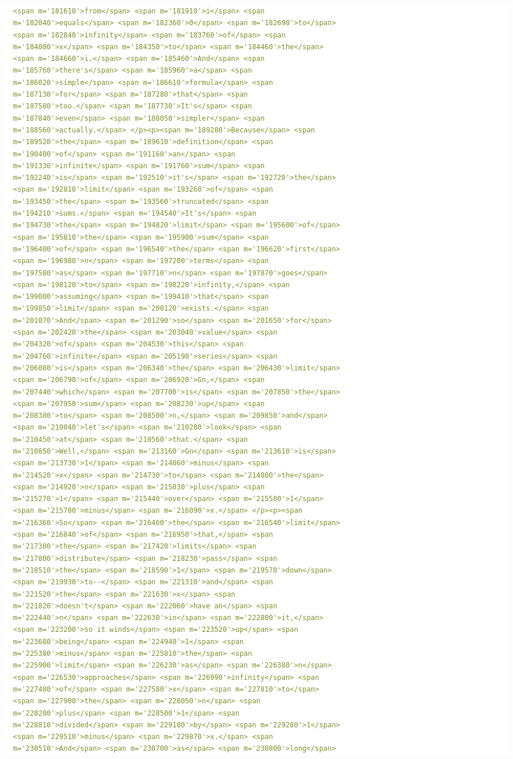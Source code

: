 ```yaml
  <span m='181610'>from</span> <span m='181910'>i</span> <span
  m='182040'>equals</span> <span m='182360'>0</span> <span m='182690'>to</span>
  <span m='182840'>infinity</span> <span m='183760'>of</span> <span
  m='184000'>x</span> <span m='184350'>to</span> <span m='184460'>the</span>
  <span m='184660'>i.</span> <span m='185460'>And</span> <span
  m='185760'>there's</span> <span m='185960'>a</span> <span
  m='186020'>simple</span> <span m='186610'>formula</span> <span
  m='187130'>for</span> <span m='187280'>that</span> <span
  m='187580'>too.</span> <span m='187730'>It's</span> <span
  m='187840'>even</span> <span m='188050'>simpler</span> <span
  m='188560'>actually.</span> </p><p><span m='189280'>Because</span> <span
  m='189520'>the</span> <span m='189610'>definition</span> <span
  m='190400'>of</span> <span m='191160'>an</span> <span
  m='191330'>infinite</span> <span m='191760'>sum</span> <span
  m='192240'>is</span> <span m='192510'>it's</span> <span m='192720'>the</span>
  <span m='192810'>limit</span> <span m='193260'>of</span> <span
  m='193450'>the</span> <span m='193560'>truncated</span> <span
  m='194210'>sums.</span> <span m='194540'>It's</span> <span
  m='194730'>the</span> <span m='194820'>limit</span> <span m='195600'>of</span>
  <span m='195810'>the</span> <span m='195900'>sum</span> <span
  m='196400'>of</span> <span m='196540'>the</span> <span m='196620'>first</span>
  <span m='196980'>n</span> <span m='197200'>terms</span> <span
  m='197580'>as</span> <span m='197710'>n</span> <span m='197870'>goes</span>
  <span m='198120'>to</span> <span m='198220'>infinity,</span> <span
  m='199000'>assuming</span> <span m='199410'>that</span> <span
  m='199850'>limit</span> <span m='200120'>exists.</span> <span
  m='201070'>And</span> <span m='201290'>so</span> <span m='201650'>for</span>
  <span m='202420'>the</span> <span m='203040'>value</span> <span
  m='204320'>of</span> <span m='204530'>this</span> <span
  m='204760'>infinite</span> <span m='205190'>series</span> <span
  m='206080'>is</span> <span m='206340'>the</span> <span m='206430'>limit</span>
  <span m='206790'>of</span> <span m='206920'>Gn,</span> <span
  m='207440'>which</span> <span m='207700'>is</span> <span m='207850'>the</span>
  <span m='207950'>sum</span> <span m='208230'>up</span> <span
  m='208380'>to</span> <span m='208500'>n,</span> <span m='209850'>and</span>
  <span m='210040'>let's</span> <span m='210280'>look</span> <span
  m='210450'>at</span> <span m='210560'>that.</span> <span
  m='210850'>Well,</span> <span m='213160'>Gn</span> <span m='213610'>is</span>
  <span m='213730'>1</span> <span m='214060'>minus</span> <span
  m='214520'>x</span> <span m='214730'>to</span> <span m='214800'>the</span>
  <span m='214920'>n</span> <span m='215030'>plus</span> <span
  m='215270'>1</span> <span m='215440'>over</span> <span m='215580'>1</span>
  <span m='215780'>minus</span> <span m='216090'>x.</span> </p><p><span
  m='216360'>So</span> <span m='216460'>the</span> <span m='216540'>limit</span>
  <span m='216840'>of</span> <span m='216950'>that,</span> <span
  m='217300'>the</span> <span m='217420'>limits</span> <span
  m='217800'>distribute</span> <span m='218230'>pass</span> <span
  m='218510'>the</span> <span m='218590'>1</span> <span m='219570'>down</span>
  <span m='219930'>to--</span> <span m='221310'>and</span> <span
  m='221520'>the</span> <span m='221630'>x</span> <span
  m='221820'>doesn't</span> <span m='222060'>have an</span> <span
  m='222440'>n</span> <span m='222630'>in</span> <span m='222800'>it,</span>
  <span m='223200'>so it winds</span> <span m='223520'>up</span> <span
  m='223680'>being</span> <span m='224940'>1</span> <span
  m='225380'>minus</span> <span m='225810'>the</span> <span
  m='225900'>limit</span> <span m='226230'>as</span> <span m='226380'>n</span>
  <span m='226530'>approaches</span> <span m='226990'>infinity</span> <span
  m='227480'>of</span> <span m='227580'>x</span> <span m='227810'>to</span>
  <span m='227900'>the</span> <span m='228050'>n</span> <span
  m='228200'>plus</span> <span m='228500'>1</span> <span
  m='228810'>divided</span> <span m='229180'>by</span> <span m='229280'>1</span>
  <span m='229510'>minus</span> <span m='229870'>x.</span> <span
  m='230510'>And</span> <span m='230700'>as</span> <span m='230800'>long</span>
```